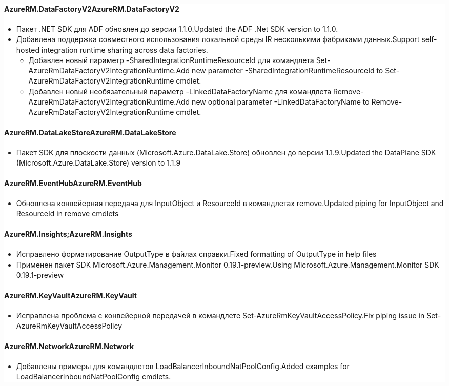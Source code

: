 #### <a name="azurermdatafactoryv2"></a><span data-ttu-id="a38c1-276">AzureRM.DataFactoryV2</span><span class="sxs-lookup"><span data-stu-id="a38c1-276">AzureRM.DataFactoryV2</span></span>
* <span data-ttu-id="a38c1-277">Пакет .NET SDK для ADF обновлен до версии 1.1.0.</span><span class="sxs-lookup"><span data-stu-id="a38c1-277">Updated the ADF .Net SDK version to 1.1.0.</span></span>
* <span data-ttu-id="a38c1-278">Добавлена поддержка совместного использования локальной среды IR несколькими фабриками данных.</span><span class="sxs-lookup"><span data-stu-id="a38c1-278">Support self-hosted integration runtime sharing across data factories.</span></span>
     - <span data-ttu-id="a38c1-279">Добавлен новый параметр -SharedIntegrationRuntimeResourceId для командлета Set-AzureRmDataFactoryV2IntegrationRuntime.</span><span class="sxs-lookup"><span data-stu-id="a38c1-279">Add new parameter -SharedIntegrationRuntimeResourceId to Set-AzureRmDataFactoryV2IntegrationRuntime cmdlet.</span></span>
     - <span data-ttu-id="a38c1-280">Добавлен новый необязательный параметр -LinkedDataFactoryName для командлета Remove-AzureRmDataFactoryV2IntegrationRuntime.</span><span class="sxs-lookup"><span data-stu-id="a38c1-280">Add new optional parameter -LinkedDataFactoryName to Remove-AzureRmDataFactoryV2IntegrationRuntime cmdlet.</span></span>

#### <a name="azurermdatalakestore"></a><span data-ttu-id="a38c1-281">AzureRM.DataLakeStore</span><span class="sxs-lookup"><span data-stu-id="a38c1-281">AzureRM.DataLakeStore</span></span>
* <span data-ttu-id="a38c1-282">Пакет SDK для плоскости данных (Microsoft.Azure.DataLake.Store) обновлен до версии 1.1.9.</span><span class="sxs-lookup"><span data-stu-id="a38c1-282">Updated the DataPlane SDK (Microsoft.Azure.DataLake.Store) version to 1.1.9</span></span>

#### <a name="azurermeventhub"></a><span data-ttu-id="a38c1-283">AzureRM.EventHub</span><span class="sxs-lookup"><span data-stu-id="a38c1-283">AzureRM.EventHub</span></span>
* <span data-ttu-id="a38c1-284">Обновлена конвейерная передача для InputObject и ResourceId в командлетах remove.</span><span class="sxs-lookup"><span data-stu-id="a38c1-284">Updated piping for InputObject and ResourceId in remove cmdlets</span></span>

#### <a name="azurerminsights"></a><span data-ttu-id="a38c1-285">AzureRM.Insights;</span><span class="sxs-lookup"><span data-stu-id="a38c1-285">AzureRM.Insights</span></span>
* <span data-ttu-id="a38c1-286">Исправлено форматирование OutputType в файлах справки.</span><span class="sxs-lookup"><span data-stu-id="a38c1-286">Fixed formatting of OutputType in help files</span></span>
* <span data-ttu-id="a38c1-287">Применен пакет SDK Microsoft.Azure.Management.Monitor 0.19.1-preview.</span><span class="sxs-lookup"><span data-stu-id="a38c1-287">Using Microsoft.Azure.Management.Monitor SDK 0.19.1-preview</span></span>

#### <a name="azurermkeyvault"></a><span data-ttu-id="a38c1-288">AzureRM.KeyVault</span><span class="sxs-lookup"><span data-stu-id="a38c1-288">AzureRM.KeyVault</span></span>
* <span data-ttu-id="a38c1-289">Исправлена проблема с конвейерной передачей в командлете Set-AzureRmKeyVaultAccessPolicy.</span><span class="sxs-lookup"><span data-stu-id="a38c1-289">Fix piping issue in Set-AzureRmKeyVaultAccessPolicy</span></span>

#### <a name="azurermnetwork"></a><span data-ttu-id="a38c1-290">AzureRM.Network</span><span class="sxs-lookup"><span data-stu-id="a38c1-290">AzureRM.Network</span></span>
* <span data-ttu-id="a38c1-291">Добавлены примеры для командлетов LoadBalancerInboundNatPoolConfig.</span><span class="sxs-lookup"><span data-stu-id="a38c1-291">Added examples for LoadBalancerInboundNatPoolConfig cmdlets.</span></span>
